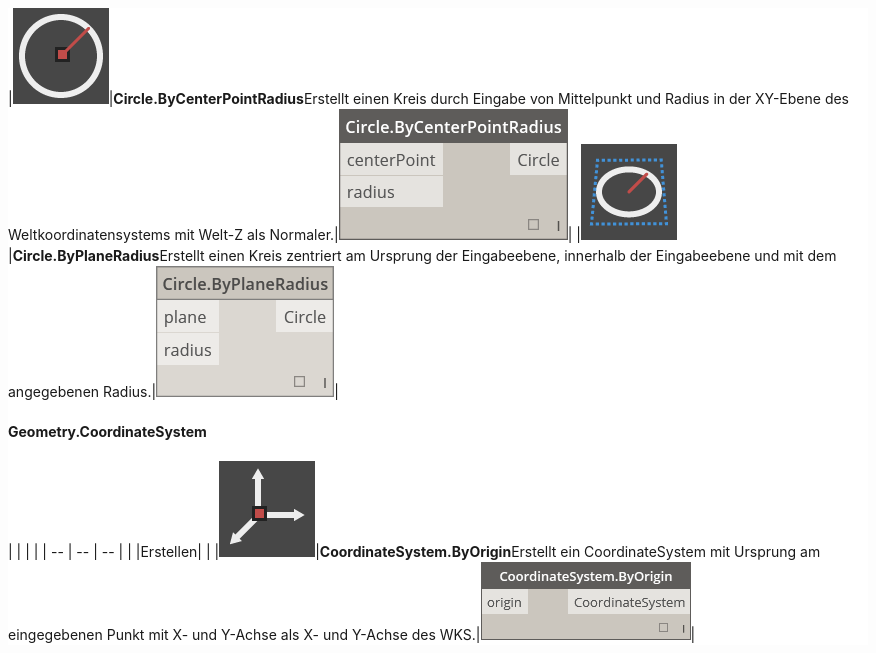 |![IMAGE](images/A-2/Autodesk.DesignScript.Geometry.Circle.ByCenterPointRadius.Large.png)|**Circle.ByCenterPointRadius**Erstellt einen Kreis durch Eingabe von Mittelpunkt und Radius in der XY-Ebene des Weltkoordinatensystems mit Welt-Z als Normaler.|![IMAGE](images/nodes/Circle.ByCenterPointRadius.png)|
|![IMAGE](images/A-2/Autodesk.DesignScript.Geometry.Circle.ByPlaneRadius.Large.png)|**Circle.ByPlaneRadius**Erstellt einen Kreis zentriert am Ursprung der Eingabeebene, innerhalb der Eingabeebene und mit dem angegebenen Radius.|![IMAGE](images/nodes/Circle.ByPlaneRadius.png)|

#### Geometry.CoordinateSystem

|
|
|
|
| -- | -- | -- |
|
|Erstellen|
|
|![IMAGE](images/A-2/Autodesk.DesignScript.Geometry.CoordinateSystem.ByOrigin.Point.Large.png)|**CoordinateSystem.ByOrigin**Erstellt ein CoordinateSystem mit Ursprung am eingegebenen Punkt mit X- und Y-Achse als X- und Y-Achse des WKS.|![IMAGE](images/nodes/CoordinateSystem.ByOrigin.png)|